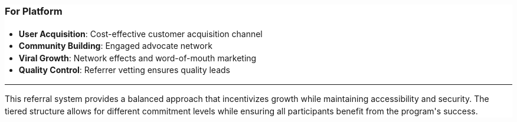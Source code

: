 ### For Platform
- **User Acquisition**: Cost-effective customer acquisition channel
- **Community Building**: Engaged advocate network
- **Viral Growth**: Network effects and word-of-mouth marketing
- **Quality Control**: Referrer vetting ensures quality leads

---

This referral system provides a balanced approach that incentivizes growth while maintaining accessibility and security. The tiered structure allows for different commitment levels while ensuring all participants benefit from the program's success.
